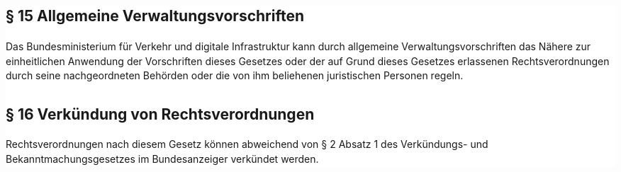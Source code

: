 ## § 15 Allgemeine Verwaltungsvorschriften

Das Bundesministerium für Verkehr und digitale Infrastruktur kann
durch allgemeine Verwaltungsvorschriften das Nähere zur einheitlichen
Anwendung der Vorschriften dieses Gesetzes oder der auf Grund dieses
Gesetzes erlassenen Rechtsverordnungen durch seine nachgeordneten
Behörden oder die von ihm beliehenen juristischen Personen regeln.


## § 16 Verkündung von Rechtsverordnungen

Rechtsverordnungen nach diesem Gesetz können abweichend von § 2 Absatz
1 des Verkündungs- und Bekanntmachungsgesetzes im Bundesanzeiger
verkündet werden.

